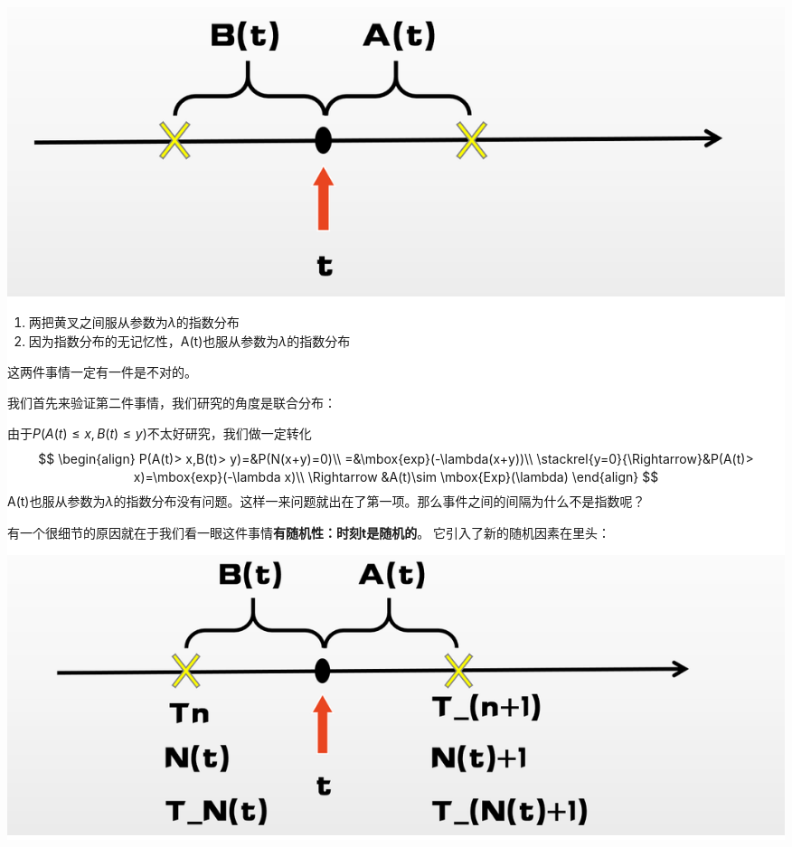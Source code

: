 ![image-20230626162413623](Pictures/image-20230626162413623.png)

1. 两把黄叉之间服从参数为$\lambda$的指数分布
2. 因为指数分布的无记忆性，A(t)也服从参数为$\lambda$的指数分布

这两件事情一定有一件是不对的。

我们首先来验证第二件事情，我们研究的角度是联合分布：

由于$P(A(t)\leq x,B(t)\leq y)$不太好研究，我们做一定转化
$$
\begin{align}
P(A(t)> x,B(t)> y)=&P(N(x+y)=0)\\
=&\mbox{exp}(-\lambda(x+y))\\
\stackrel{y=0}{\Rightarrow}&P(A(t)> x)=\mbox{exp}(-\lambda x)\\
\Rightarrow &A(t)\sim \mbox{Exp}(\lambda)
\end{align}
$$
A(t)也服从参数为$\lambda$的指数分布没有问题。这样一来问题就出在了第一项。那么事件之间的间隔为什么不是指数呢？

有一个很细节的原因就在于我们看一眼这件事情**有随机性：时刻t是随机的**。
它引入了新的随机因素在里头：

![image-20230626163106519](Pictures/image-20230626163106519.png)
